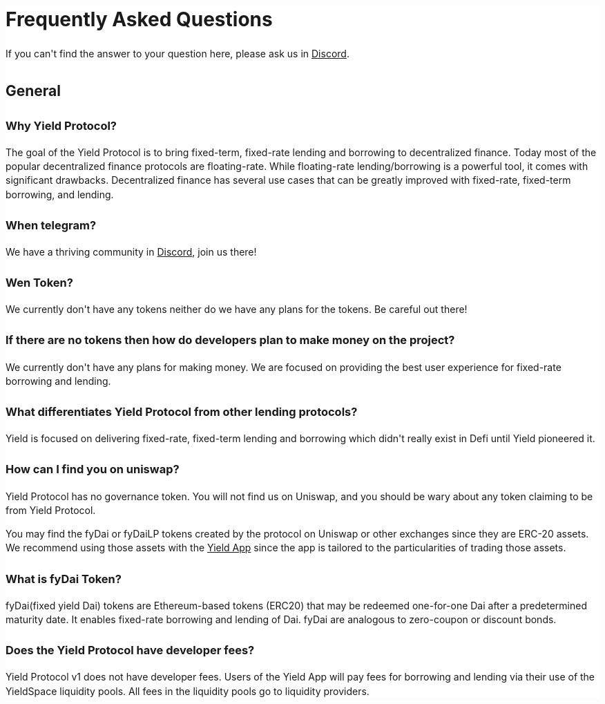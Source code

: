 # Frequently Asked Questions

If you can't find the answer to your question here, please ask us in [Discord](https://discord.com/channels/752978124614008945).


## General

### Why Yield Protocol?
The goal of the Yield Protocol is to bring fixed-term, fixed-rate lending and borrowing to decentralized finance. Today most of the popular decentralized finance protocols are floating-rate. While floating-rate lending/borrowing is a powerful tool, it comes with significant drawbacks. Decentralized finance has several use cases that can be greatly improved with fixed-rate, fixed-term borrowing, and lending.

### When telegram?
We have a thriving community in [Discord](https://discord.com/channels/752978124614008945), join us there!

### Wen Token?
We currently don't have any tokens neither do we have any plans for the tokens. Be careful out there!

### If there are no tokens then how do developers plan to make money on the project?
We currently don't have any plans for making money. We are focused on providing the best user experience for fixed-rate borrowing and lending.

### What differentiates Yield Protocol from other lending protocols?
Yield is focused on delivering fixed-rate, fixed-term lending and borrowing which didn't really exist in Defi until Yield pioneered it.

### How can I find you on uniswap?
Yield Protocol has no governance token. You will not find us on Uniswap, and you should be wary about any token claiming to be from Yield Protocol.

You may find the fyDai or fyDaiLP tokens created by the protocol on Uniswap or other exchanges since they are ERC-20 assets. We recommend using those assets with the [Yield App](https://app.yield.is) since the app is tailored to the particularities of trading those assets.

### What is fyDai Token?
fyDai(fixed yield Dai) tokens are Ethereum-based tokens (ERC20) that may be redeemed one-for-one Dai after a predetermined maturity date. It enables fixed-rate borrowing and lending of Dai. fyDai are analogous to zero-coupon or discount bonds.

### Does the Yield Protocol have developer fees?
Yield Protocol v1 does not have developer fees. Users of the Yield App will pay fees for borrowing and lending via their use of the YieldSpace liquidity pools. All fees in the liquidity pools go to liquidity providers.

